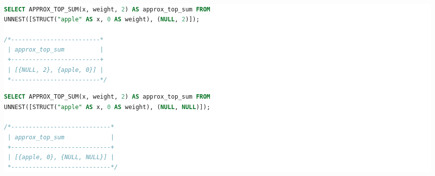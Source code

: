 ```sql
SELECT APPROX_TOP_SUM(x, weight, 2) AS approx_top_sum FROM
UNNEST([STRUCT("apple" AS x, 0 AS weight), (NULL, 2)]);

/*-------------------------*
 | approx_top_sum          |
 +-------------------------+
 | [{NULL, 2}, {apple, 0}] |
 *-------------------------*/
```

```sql
SELECT APPROX_TOP_SUM(x, weight, 2) AS approx_top_sum FROM
UNNEST([STRUCT("apple" AS x, 0 AS weight), (NULL, NULL)]);

/*----------------------------*
 | approx_top_sum             |
 +----------------------------+
 | [{apple, 0}, {NULL, NULL}] |
 *----------------------------*/
```

[hll-functions]: https://github.com/google/zetasql/blob/master/docs/hll_functions.md#hyperloglog_functions

[kll-functions]: https://github.com/google/zetasql/blob/master/docs/kll_functions.md#kll_quantile_functions

[aggregate-functions-reference]: https://github.com/google/zetasql/blob/master/docs/aggregate_functions.md

[agg-function-calls]: https://github.com/google/zetasql/blob/master/docs/aggregate-function-calls.md



[aggregate-function-calls]: https://github.com/google/zetasql/blob/master/docs/aggregate-function-calls.md
[aggregate-function-calls]: https://github.com/google/zetasql/blob/master/docs/aggregate-function-calls.md
[aggregate-function-calls]: https://github.com/google/zetasql/blob/master/docs/aggregate-function-calls.md